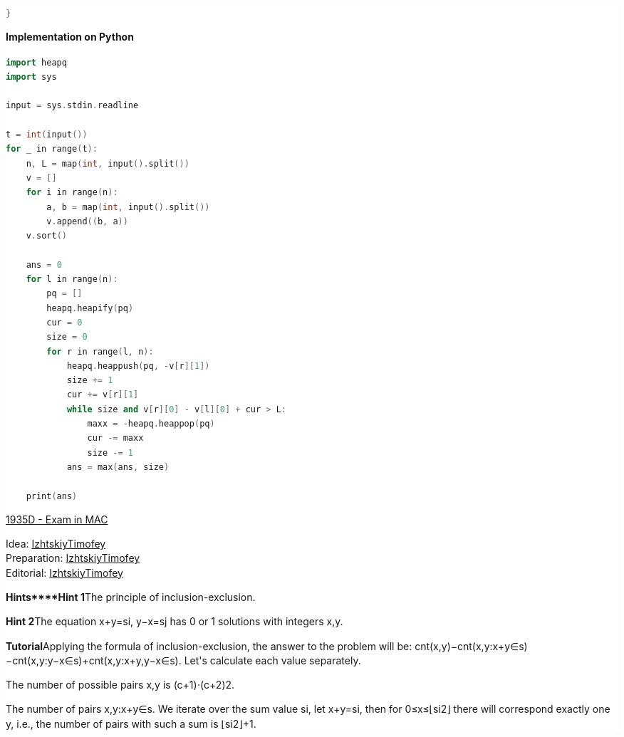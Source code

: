 ```cpp
}
```
 **Implementation on Python**
```cpp
import heapq
import sys

input = sys.stdin.readline

t = int(input())
for _ in range(t):
    n, L = map(int, input().split())
    v = []
    for i in range(n):
        a, b = map(int, input().split())
        v.append((b, a))
    v.sort()

    ans = 0
    for l in range(n):
        pq = []
        heapq.heapify(pq)
        cur = 0
        size = 0
        for r in range(l, n):
            heapq.heappush(pq, -v[r][1])
            size += 1
            cur += v[r][1]
            while size and v[r][0] - v[l][0] + cur > L:
                maxx = -heapq.heappop(pq)
                cur -= maxx
                size -= 1
            ans = max(ans, size)

    print(ans)
```
[1935D - Exam in MAC](../problems/D._Exam_in_MAC.md "Codeforces Round 932 (Div. 2)")

Idea: [IzhtskiyTimofey](https://codeforces.com/profile/IzhtskiyTimofey "Master IzhtskiyTimofey")   
 Preparation: [IzhtskiyTimofey](https://codeforces.com/profile/IzhtskiyTimofey "Master IzhtskiyTimofey")   
 Editorial: [IzhtskiyTimofey](https://codeforces.com/profile/IzhtskiyTimofey "Master IzhtskiyTimofey")

 **Hints****Hint 1**The principle of inclusion-exclusion.

 **Hint 2**The equation x+y=si, y−x=sj has 0 or 1 solutions with integers x,y.

 **Tutorial**Applying the formula of inclusion-exclusion, the answer to the problem will be: cnt(x,y)−cnt(x,y:x+y∈s)−cnt(x,y:y−x∈s)+cnt(x,y:x+y,y−x∈s). Let's calculate each value separately.

The number of possible pairs x,y is (c+1)⋅(c+2)2.

The number of pairs x,y:x+y∈s. We iterate over the sum value si, let x+y=si, then for 0≤x≤⌊si2⌋ there will correspond exactly one y, i.e., the number of pairs with such a sum is ⌊si2⌋+1.
